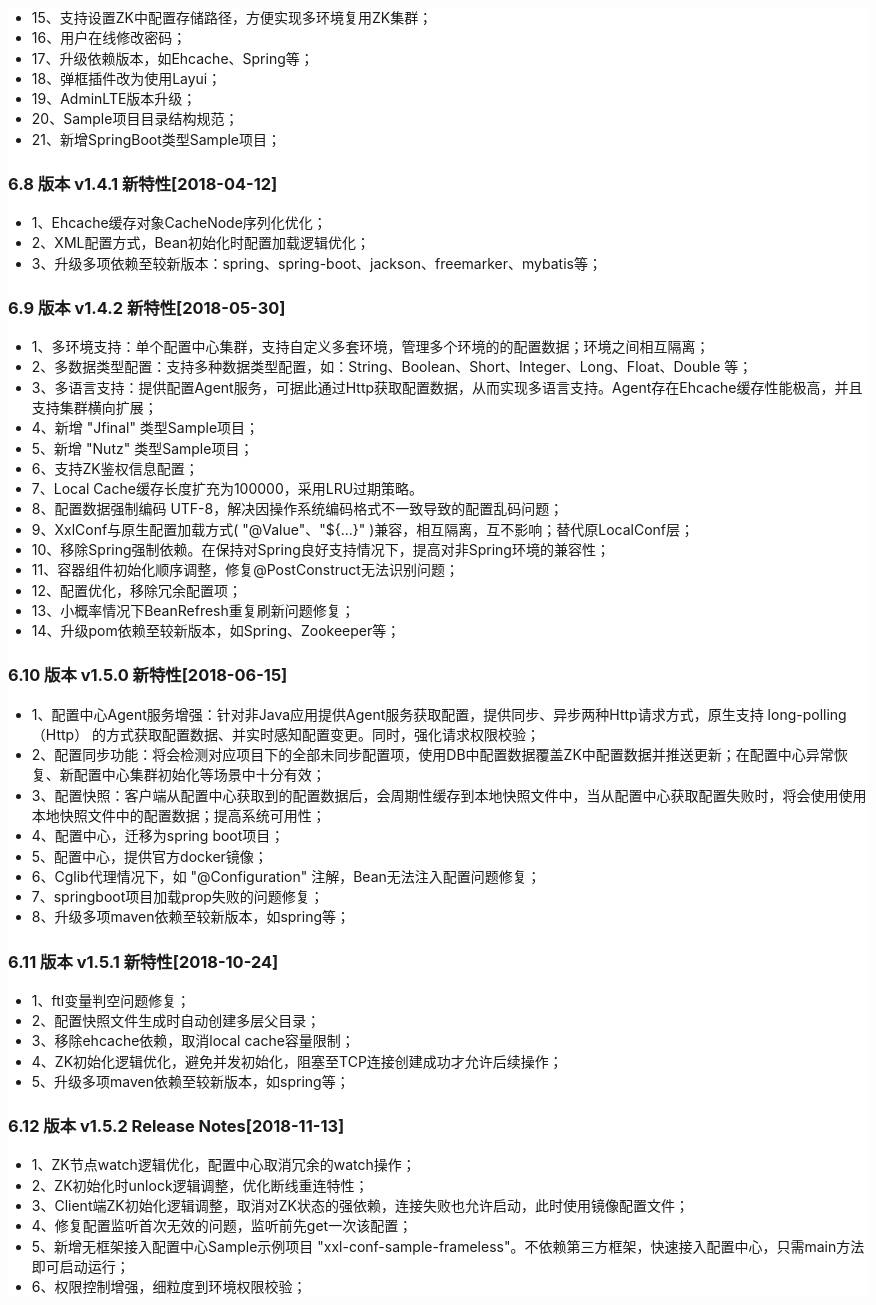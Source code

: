 - 15、支持设置ZK中配置存储路径，方便实现多环境复用ZK集群；
- 16、用户在线修改密码；
- 17、升级依赖版本，如Ehcache、Spring等；
- 18、弹框插件改为使用Layui；
- 19、AdminLTE版本升级；
- 20、Sample项目目录结构规范；
- 21、新增SpringBoot类型Sample项目；

### 6.8 版本 v1.4.1 新特性[2018-04-12]
- 1、Ehcache缓存对象CacheNode序列化优化；
- 2、XML配置方式，Bean初始化时配置加载逻辑优化；
- 3、升级多项依赖至较新版本：spring、spring-boot、jackson、freemarker、mybatis等；

### 6.9 版本 v1.4.2 新特性[2018-05-30]
- 1、多环境支持：单个配置中心集群，支持自定义多套环境，管理多个环境的的配置数据；环境之间相互隔离；
- 2、多数据类型配置：支持多种数据类型配置，如：String、Boolean、Short、Integer、Long、Float、Double 等；
- 3、多语言支持：提供配置Agent服务，可据此通过Http获取配置数据，从而实现多语言支持。Agent存在Ehcache缓存性能极高，并且支持集群横向扩展；
- 4、新增 "Jfinal" 类型Sample项目；
- 5、新增 "Nutz" 类型Sample项目；
- 6、支持ZK鉴权信息配置；
- 7、Local Cache缓存长度扩充为100000，采用LRU过期策略。
- 8、配置数据强制编码 UTF-8，解决因操作系统编码格式不一致导致的配置乱码问题；
- 9、XxlConf与原生配置加载方式( "@Value"、"${...}" )兼容，相互隔离，互不影响；替代原LocalConf层；
- 10、移除Spring强制依赖。在保持对Spring良好支持情况下，提高对非Spring环境的兼容性；
- 11、容器组件初始化顺序调整，修复@PostConstruct无法识别问题；
- 12、配置优化，移除冗余配置项；
- 13、小概率情况下BeanRefresh重复刷新问题修复；
- 14、升级pom依赖至较新版本，如Spring、Zookeeper等；

### 6.10 版本 v1.5.0 新特性[2018-06-15]
- 1、配置中心Agent服务增强：针对非Java应用提供Agent服务获取配置，提供同步、异步两种Http请求方式，原生支持 long-polling（Http） 的方式获取配置数据、并实时感知配置变更。同时，强化请求权限校验；
- 2、配置同步功能：将会检测对应项目下的全部未同步配置项，使用DB中配置数据覆盖ZK中配置数据并推送更新；在配置中心异常恢复、新配置中心集群初始化等场景中十分有效；
- 3、配置快照：客户端从配置中心获取到的配置数据后，会周期性缓存到本地快照文件中，当从配置中心获取配置失败时，将会使用使用本地快照文件中的配置数据；提高系统可用性；
- 4、配置中心，迁移为spring boot项目；
- 5、配置中心，提供官方docker镜像；
- 6、Cglib代理情况下，如 "@Configuration" 注解，Bean无法注入配置问题修复；
- 7、springboot项目加载prop失败的问题修复；
- 8、升级多项maven依赖至较新版本，如spring等；

### 6.11 版本 v1.5.1 新特性[2018-10-24]
- 1、ftl变量判空问题修复；
- 2、配置快照文件生成时自动创建多层父目录；
- 3、移除ehcache依赖，取消local cache容量限制；
- 4、ZK初始化逻辑优化，避免并发初始化，阻塞至TCP连接创建成功才允许后续操作；
- 5、升级多项maven依赖至较新版本，如spring等；

### 6.12 版本 v1.5.2 Release Notes[2018-11-13]
- 1、ZK节点watch逻辑优化，配置中心取消冗余的watch操作；
- 2、ZK初始化时unlock逻辑调整，优化断线重连特性；
- 3、Client端ZK初始化逻辑调整，取消对ZK状态的强依赖，连接失败也允许启动，此时使用镜像配置文件；
- 4、修复配置监听首次无效的问题，监听前先get一次该配置；
- 5、新增无框架接入配置中心Sample示例项目 "xxl-conf-sample-frameless"。不依赖第三方框架，快速接入配置中心，只需main方法即可启动运行；
- 6、权限控制增强，细粒度到环境权限校验；
